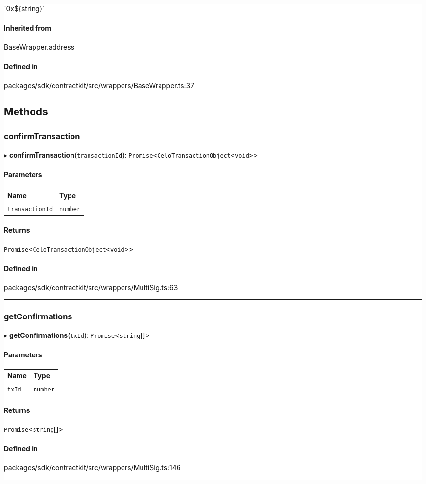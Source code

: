 \`0x$\{string}\`

#### Inherited from

BaseWrapper.address

#### Defined in

[packages/sdk/contractkit/src/wrappers/BaseWrapper.ts:37](https://github.com/celo-org/developer-tooling/blob/master/packages/sdk/contractkit/src/wrappers/BaseWrapper.ts#L37)

## Methods

### confirmTransaction

▸ **confirmTransaction**(`transactionId`): `Promise`\<`CeloTransactionObject`\<`void`\>\>

#### Parameters

| Name | Type |
| :------ | :------ |
| `transactionId` | `number` |

#### Returns

`Promise`\<`CeloTransactionObject`\<`void`\>\>

#### Defined in

[packages/sdk/contractkit/src/wrappers/MultiSig.ts:63](https://github.com/celo-org/developer-tooling/blob/master/packages/sdk/contractkit/src/wrappers/MultiSig.ts#L63)

___

### getConfirmations

▸ **getConfirmations**(`txId`): `Promise`\<`string`[]\>

#### Parameters

| Name | Type |
| :------ | :------ |
| `txId` | `number` |

#### Returns

`Promise`\<`string`[]\>

#### Defined in

[packages/sdk/contractkit/src/wrappers/MultiSig.ts:146](https://github.com/celo-org/developer-tooling/blob/master/packages/sdk/contractkit/src/wrappers/MultiSig.ts#L146)

___
